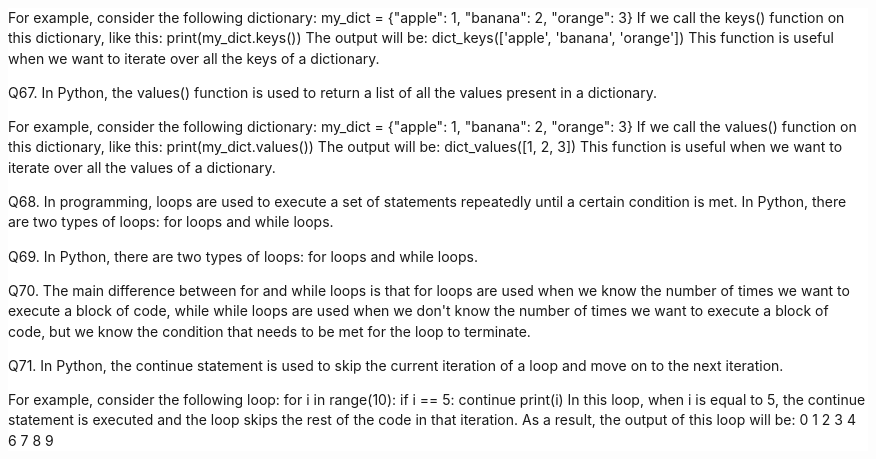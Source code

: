 For example, consider the following dictionary:
my_dict = {"apple": 1, "banana": 2, "orange": 3}
If we call the keys() function on this dictionary, like this:
print(my_dict.keys())
The output will be:
dict_keys(['apple', 'banana', 'orange'])
This function is useful when we want to iterate over all the keys of a dictionary.




Q67. In Python, the values() function is used to return a list of all the values present in a dictionary.

For example, consider the following dictionary:
my_dict = {"apple": 1, "banana": 2, "orange": 3}
If we call the values() function on this dictionary, like this:
print(my_dict.values())
The output will be:
dict_values([1, 2, 3])
This function is useful when we want to iterate over all the values of a dictionary.




Q68. In programming, loops are used to execute a set of statements repeatedly until a certain condition is met. In Python, there are two types of loops: for loops and while loops.





Q69. In Python, there are two types of loops: for loops and while loops.





Q70. The main difference between for and while loops is that for loops are used when we know the number of times we want to execute a block of code, while while loops are used when we don't know the number of times we want to execute a block of code, but we know the condition that needs to be met for the loop to terminate.





Q71. In Python, the continue statement is used to skip the current iteration of a loop and move on to the next iteration.

For example, consider the following loop:
for i in range(10):
    if i == 5:
        continue
    print(i)
In this loop, when i is equal to 5, the continue statement is executed and the loop skips the rest of the code in that iteration. As a result, the output of this loop will be:
0
1
2
3
4
6
7
8
9

